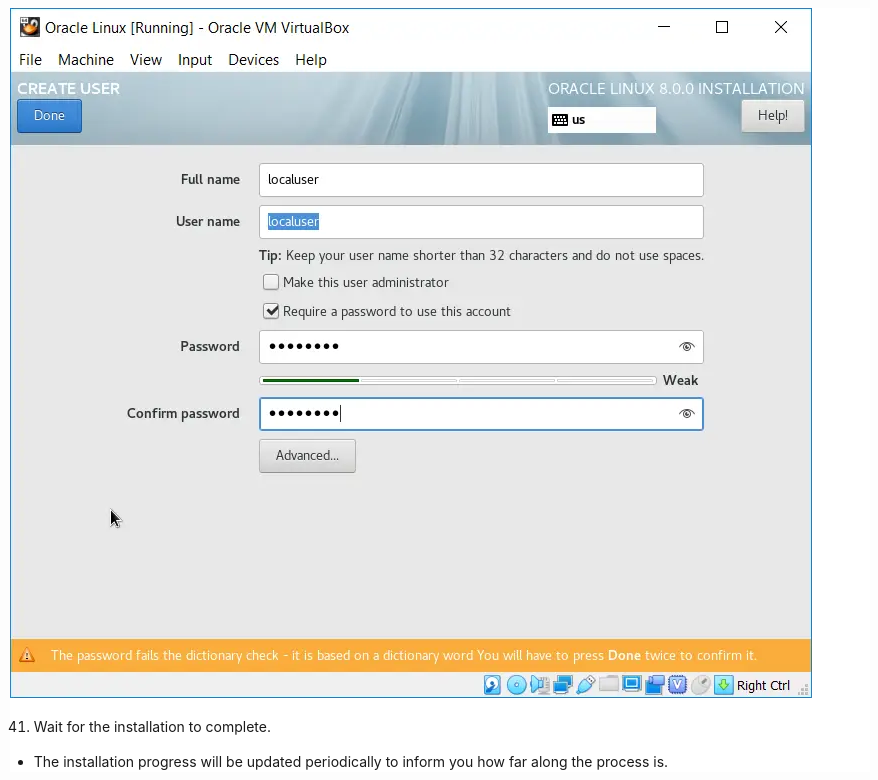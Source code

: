 ![](../../img/1/6.img-40.webp)

41. Wait for the installation to complete.

- The installation progress will be updated periodically to inform you how far along the process is.
